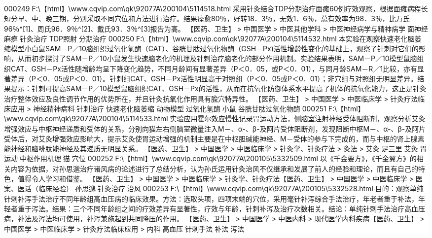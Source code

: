 <DOC>
<DOCNUM>000249</DOCNUM>
<PATH>F:\【html】\www.cqvip.com\qk\92077A\200104\5114518.html</PATH>
<TITLE>针灸结合TDP分期治疗面瘫60例</TITLE>
<ABSTRACT>采用<Method>针灸</Method>结合<Method>TDP</Method>分期治疗<Disease>面瘫</Disease>60例疗效观察，根据<Disease>面瘫</Disease>病程长短分早、中、晚三期，分别采取不同穴位和方法进行治疗。结果痊愈80％，好转18．3％，无效1．6％，总有效率为98．3％，比万氏96％^[1]、周氏96．9％^[2]、戴氏93．3％^[3]报告为高。</ABSTRACT>
<CLASSIFICATION>【医药、卫生】 > 中国医学 > 中医其他学科 > 中医神经病学与精神病学</CLASSIFICATION>
<KEYWORDS>面神经麻痹 针灸治疗 TDP照射 分期治疗</KEYWORDS>
</DOC>

<DOC>
<DOCNUM>000250</DOCNUM>
<PATH>F:\【html】\www.cqvip.com\qk\92077A\200104\5114532.html</PATH>
<TITLE>针刺对SAM—P／10小鼠脑组织CAT、GSH—Px活性的影响</TITLE>
<ABSTRACT>本实验在观察快速老化<Disease>脑萎缩</Disease>模型小白鼠SAM－P／10脑组织过氧化氢酶（CAT）、谷胱甘肽过氧化物酶（GSH－Px)活性增龄性变化的基础上，观察了<Method>针刺</Method>对它们的影响，从而初步探讨了SAM－P／10小鼠发生快速脑老化的机理及<Method>针刺</Method>治疗脑老化的部分作用机制。实验结果表明，SAM－P／10模型鼠脑组织CAT、GSH－Px活性随增龄均呈下降变化趋势，不同月龄间有显著差异（P＜0．05，或P＜0．01），与同月龄SAM－R／1比较，亦有显著差异（P＜0．05或P＜0．01）。<Method>针刺</Method>组CAT、GSH－Px活性明显高于对照组（P＜0．05或P＜0．01）；非穴组与对照组无明显差异。结果提示：<Method>针刺</Method>可提高SAM－P／10模型鼠脑组织CAT、GSH－Px的活性，从而在抗氧化防御体系水平提高了机体的抗氧化能力，这正是<Method>针灸</Method>治疗整体效应及良性<Health>调节作用</Health>的优势所在，并且<Method>针灸</Method>抗氧化作用具有<Acupoint>腧穴</Acupoint>特异性。</ABSTRACT>
<CLASSIFICATION>【医药、卫生】 > 中国医学 > 中医临床学 > 针灸疗法临床应用 > 神经精神病科</CLASSIFICATION>
<KEYWORDS>针刺治疗 快速老化脑萎缩 动物模型 过氧化氢酶 小鼠 谷胱甘肽过氧化物酶</KEYWORDS>
</DOC>

<DOC>
<DOCNUM>000251</DOCNUM>
<PATH>F:\【html】\www.cqvip.com\qk\92077A\200104\5114533.html</PATH>
<TITLE>艾灸猫“足三里”穴增强胃运动的中枢作用机理研究</TITLE>
<ABSTRACT>实验应用霍尔效应慢性记录<Organ>胃</Organ>运动方法，<Organ>侧脑室</Organ>注射<Drug>神经受体阻断剂</Drug>，观察分析<Method>艾灸</Method>增强效应与中枢神经递质和受体的关系，分别向猫左右侧<Organ>脑室</Organ>微量注入<Drug>M－</Drug>、<Drug>α-</Drug>、<Drug>β-</Drug>及<Drug>阿片受体阻断剂</Drug>，发现阻断中枢M－、α-、β-及阿片受体后，对<Method>艾灸</Method>增强效应影响大，提示<Method>艾灸</Method>使<Organ>胃</Organ>运动增强的机制主要是在中枢胆碱能神经、M－受体的参与下完成的，而与中枢的肾上腺素能神经和脑啡肽能神经及其递质无明显关系。</ABSTRACT>
<CLASSIFICATION>【医药、卫生】 > 中国医学 > 中医临床学 > 针灸学、针灸疗法 > 灸法 > 艾灸</CLASSIFICATION>
<KEYWORDS>足三里 艾灸 胃运动 中枢作用机理 猫 穴位</KEYWORDS>
</DOC>

<DOC>
<DOCNUM>000252</DOCNUM>
<PATH>F:\【html】\www.cqvip.com\qk\92077A\200105\5332509.html</PATH>
<TITLE>孙思邈针灸治风特色浅析</TITLE>
<ABSTRACT>以《千金要方》，《千金翼方》的相关内容为依据，对孙思邈治疗<Disease>诸风病</Disease>的论述进行了总结分析，认为孙氏运用<Method>针灸</Method>治<Disease>风</Disease>不仅继承和发展了前人的经验和理论，而且有自己的特色，值得令人学习和借鉴。</ABSTRACT>
<CLASSIFICATION>【医药、卫生】 > 中国医学 > 中医临床学 > 针灸学、针灸疗法【医药、卫生】 > 中国医学 > 中医临床学 > 医案、医话（临床经验）</CLASSIFICATION>
<KEYWORDS>孙思邈 针灸治疗 治风</KEYWORDS>
</DOC>

<DOC>
<DOCNUM>000253</DOCNUM>
<PATH>F:\【html】\www.cqvip.com\qk\92077A\200105\5332528.html</PATH>
<TITLE>单纯针刺手法治疗高血压病的临床观察</TITLE>
<ABSTRACT>目的：观察单纯<Method>针刺补泻</Method>手法治疗不同年龄组<Disease>高血压病</Disease>的临床效果。方法：选取<Organ>头项</Organ>，四项末端的穴位，采用<Method>毫针补泻</Method>综合手法治疗，年老者重于<Method>补法</Method>，年轻者重于<Method>泻法</Method>。结果：三个不同年龄组之间的疗效差异有显著性，疗效与年龄，<Method>针刺补泻</Method>及治疗次数相关。结论：单纯<Method>针刺</Method>手法治疗<Disease>高血压病</Disease>，<Method>补法</Method>及<Method>泻法</Method>均可使用，<Method>补泻</Method>兼施起到共同<Effect>降压</Effect>的作用。</ABSTRACT>
<CLASSIFICATION>【医药、卫生】 > 中国医学 > 中医内科 > 现代医学内科疾病【医药、卫生】 > 中国医学 > 中医临床学 > 针灸疗法临床应用 > 内科</CLASSIFICATION>
<KEYWORDS>高血压 针刺手法 补法 泻法</KEYWORDS>
</DOC>
